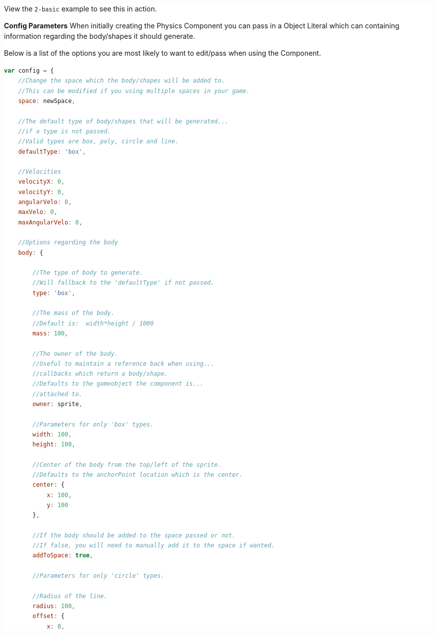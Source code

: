 View the `2-basic` example to see this in action.

**Config Parameters**
When initially creating the Physics Component you can pass in a Object Literal which can containing information regarding the body/shapes it should generate. 

Below is a list of the options you are most likely to want to edit/pass when using the Component.

```javascript
var config = {
    //Change the space which the body/shapes will be added to.
    //This can be modified if you using multiple spaces in your game.
    space: newSpace,

    //The default type of body/shapes that will be generated...
    //if a type is not passed.
    //Valid types are box, poly, circle and line.
    defaultType: 'box',

    //Velocities
    velocityX: 0,
    velocityY: 0,
    angularVelo: 0,
    maxVelo: 0,
    maxAngularVelo: 0, 

    //Options regarding the body 
    body: {

        //The type of body to generate. 
        //Will fallback to the 'defaultType' if not passed.
        type: 'box',

        //The mass of the body. 
        //Default is:  width*height / 1000 
        mass: 100,

        //The owner of the body.
        //Useful to maintain a reference back when using...
        //callbacks which return a body/shape.
        //Defaults to the gameobject the component is...
        //attached to.
        owner: sprite,

        //Parameters for only 'box' types.
        width: 100,
        height: 100,

        //Center of the body from the top/left of the sprite.
        //Defaults to the anchorPoint location which is the center.
        center: {
            x: 100,
            y: 100
        },

        //If the body should be added to the space passed or not.
        //If false, you will need to manually add it to the space if wanted.
        addToSpace: true,

        //Parameters for only 'circle' types.

        //Radius of the line.
        radius: 100,
        offset: {
            x: 0,
```